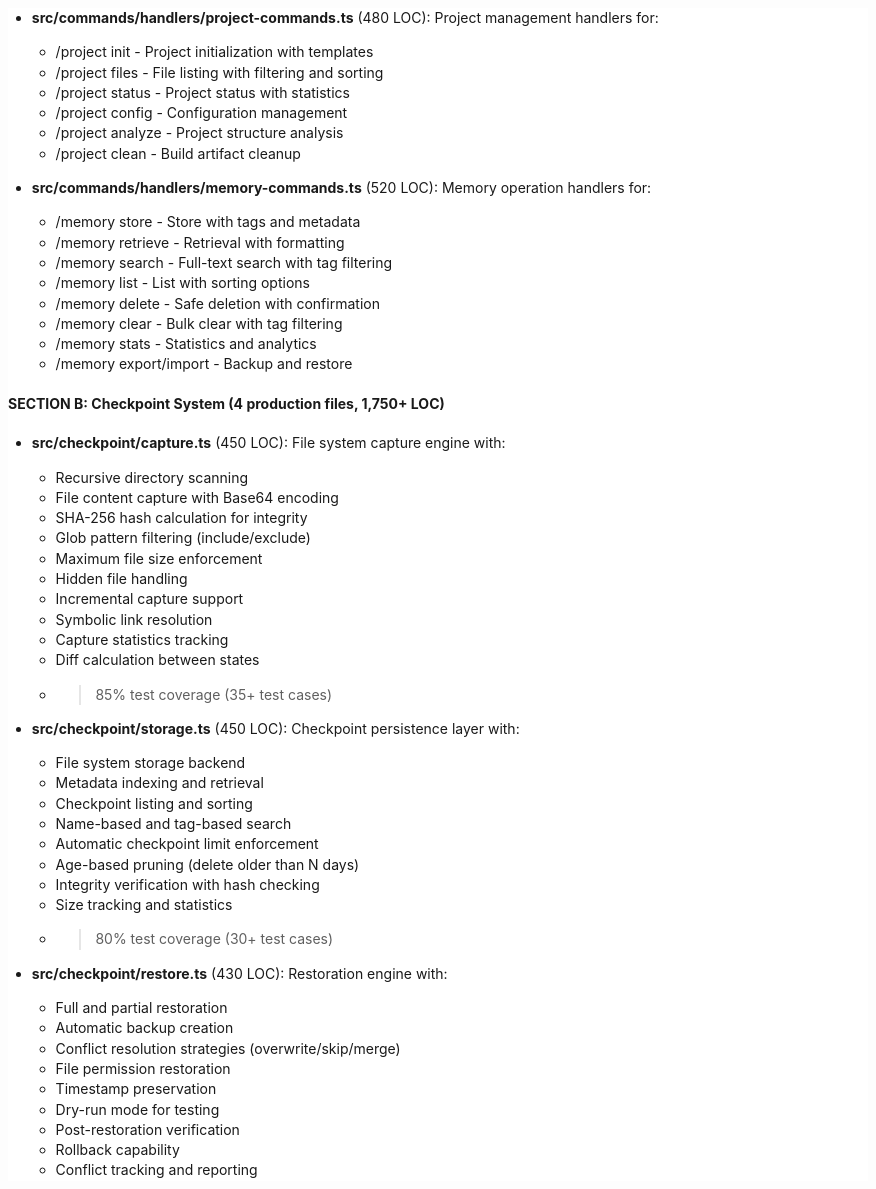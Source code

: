 - **src/commands/handlers/project-commands.ts** (480 LOC): Project management handlers for:
  - /project init - Project initialization with templates
  - /project files - File listing with filtering and sorting
  - /project status - Project status with statistics
  - /project config - Configuration management
  - /project analyze - Project structure analysis
  - /project clean - Build artifact cleanup

- **src/commands/handlers/memory-commands.ts** (520 LOC): Memory operation handlers for:
  - /memory store - Store with tags and metadata
  - /memory retrieve - Retrieval with formatting
  - /memory search - Full-text search with tag filtering
  - /memory list - List with sorting options
  - /memory delete - Safe deletion with confirmation
  - /memory clear - Bulk clear with tag filtering
  - /memory stats - Statistics and analytics
  - /memory export/import - Backup and restore

#### **SECTION B: Checkpoint System** (4 production files, 1,750+ LOC)
- **src/checkpoint/capture.ts** (450 LOC): File system capture engine with:
  - Recursive directory scanning
  - File content capture with Base64 encoding
  - SHA-256 hash calculation for integrity
  - Glob pattern filtering (include/exclude)
  - Maximum file size enforcement
  - Hidden file handling
  - Incremental capture support
  - Symbolic link resolution
  - Capture statistics tracking
  - Diff calculation between states
  - >85% test coverage (35+ test cases)

- **src/checkpoint/storage.ts** (450 LOC): Checkpoint persistence layer with:
  - File system storage backend
  - Metadata indexing and retrieval
  - Checkpoint listing and sorting
  - Name-based and tag-based search
  - Automatic checkpoint limit enforcement
  - Age-based pruning (delete older than N days)
  - Integrity verification with hash checking
  - Size tracking and statistics
  - >80% test coverage (30+ test cases)

- **src/checkpoint/restore.ts** (430 LOC): Restoration engine with:
  - Full and partial restoration
  - Automatic backup creation
  - Conflict resolution strategies (overwrite/skip/merge)
  - File permission restoration
  - Timestamp preservation
  - Dry-run mode for testing
  - Post-restoration verification
  - Rollback capability
  - Conflict tracking and reporting

